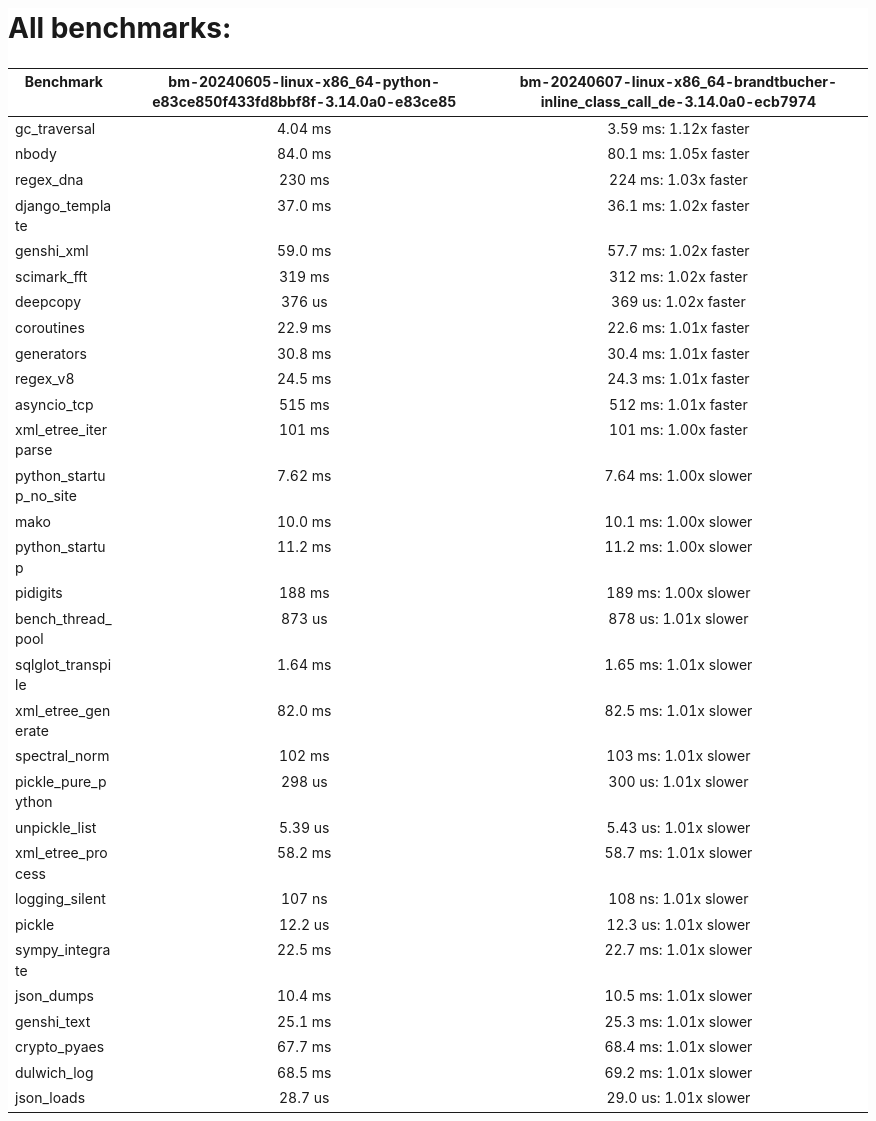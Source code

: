 All benchmarks:
===============

| Benchmark                | bm-20240605-linux-x86_64-python-e83ce850f433fd8bbf8f-3.14.0a0-e83ce85 | bm-20240607-linux-x86_64-brandtbucher-inline_class_call_de-3.14.0a0-ecb7974 |
|--------------------------|:---------------------------------------------------------------------:|:---------------------------------------------------------------------------:|
| gc_traversal             | 4.04 ms                                                               | 3.59 ms: 1.12x faster                                                       |
| nbody                    | 84.0 ms                                                               | 80.1 ms: 1.05x faster                                                       |
| regex_dna                | 230 ms                                                                | 224 ms: 1.03x faster                                                        |
| django_template          | 37.0 ms                                                               | 36.1 ms: 1.02x faster                                                       |
| genshi_xml               | 59.0 ms                                                               | 57.7 ms: 1.02x faster                                                       |
| scimark_fft              | 319 ms                                                                | 312 ms: 1.02x faster                                                        |
| deepcopy                 | 376 us                                                                | 369 us: 1.02x faster                                                        |
| coroutines               | 22.9 ms                                                               | 22.6 ms: 1.01x faster                                                       |
| generators               | 30.8 ms                                                               | 30.4 ms: 1.01x faster                                                       |
| regex_v8                 | 24.5 ms                                                               | 24.3 ms: 1.01x faster                                                       |
| asyncio_tcp              | 515 ms                                                                | 512 ms: 1.01x faster                                                        |
| xml_etree_iterparse      | 101 ms                                                                | 101 ms: 1.00x faster                                                        |
| python_startup_no_site   | 7.62 ms                                                               | 7.64 ms: 1.00x slower                                                       |
| mako                     | 10.0 ms                                                               | 10.1 ms: 1.00x slower                                                       |
| python_startup           | 11.2 ms                                                               | 11.2 ms: 1.00x slower                                                       |
| pidigits                 | 188 ms                                                                | 189 ms: 1.00x slower                                                        |
| bench_thread_pool        | 873 us                                                                | 878 us: 1.01x slower                                                        |
| sqlglot_transpile        | 1.64 ms                                                               | 1.65 ms: 1.01x slower                                                       |
| xml_etree_generate       | 82.0 ms                                                               | 82.5 ms: 1.01x slower                                                       |
| spectral_norm            | 102 ms                                                                | 103 ms: 1.01x slower                                                        |
| pickle_pure_python       | 298 us                                                                | 300 us: 1.01x slower                                                        |
| unpickle_list            | 5.39 us                                                               | 5.43 us: 1.01x slower                                                       |
| xml_etree_process        | 58.2 ms                                                               | 58.7 ms: 1.01x slower                                                       |
| logging_silent           | 107 ns                                                                | 108 ns: 1.01x slower                                                        |
| pickle                   | 12.2 us                                                               | 12.3 us: 1.01x slower                                                       |
| sympy_integrate          | 22.5 ms                                                               | 22.7 ms: 1.01x slower                                                       |
| json_dumps               | 10.4 ms                                                               | 10.5 ms: 1.01x slower                                                       |
| genshi_text              | 25.1 ms                                                               | 25.3 ms: 1.01x slower                                                       |
| crypto_pyaes             | 67.7 ms                                                               | 68.4 ms: 1.01x slower                                                       |
| dulwich_log              | 68.5 ms                                                               | 69.2 ms: 1.01x slower                                                       |
| json_loads               | 28.7 us                                                               | 29.0 us: 1.01x slower                                                       |